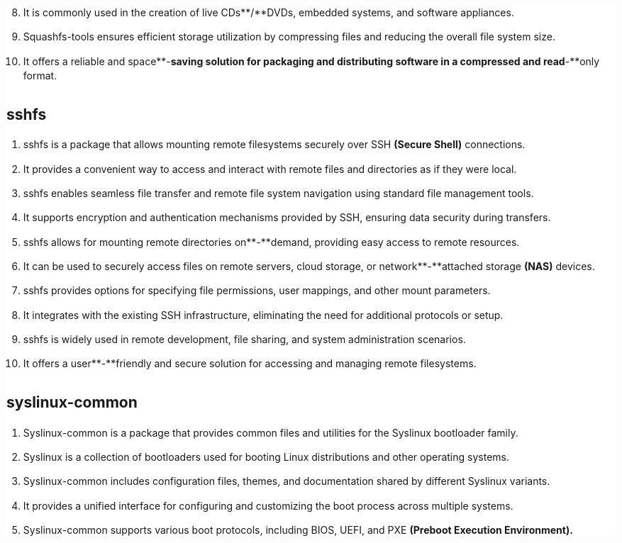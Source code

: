 8)  It is commonly used in the creation of live CDs**/**DVDs, embedded
    systems, and software appliances.

9)  Squashfs-tools ensures efficient storage utilization by compressing
    files and reducing the overall file system size.

10) It offers a reliable and space**-**saving solution for packaging and
    distributing software in a compressed and read**-**only format.

## sshfs

1)  sshfs is a package that allows mounting remote filesystems securely
    over SSH **(**Secure Shell**)** connections.

2)  It provides a convenient way to access and interact with remote
    files and directories as if they were local.

3)  sshfs enables seamless file transfer and remote file system
    navigation using standard file management tools.

4)  It supports encryption and authentication mechanisms provided by
    SSH, ensuring data security during transfers.

5)  sshfs allows for mounting remote directories on**-**demand,
    providing easy access to remote resources.

6)  It can be used to securely access files on remote servers, cloud
    storage, or network**-**attached storage **(**NAS**)** devices.

7)  sshfs provides options for specifying file permissions, user
    mappings, and other mount parameters.

8)  It integrates with the existing SSH infrastructure, eliminating the
    need for additional protocols or setup.

9)  sshfs is widely used in remote development, file sharing, and system
    administration scenarios.

10) It offers a user**-**friendly and secure solution for accessing and
    managing remote filesystems.

## syslinux-common

1)  Syslinux-common is a package that provides common files and
    utilities for the Syslinux bootloader family.

2)  Syslinux is a collection of bootloaders used for booting Linux
    distributions and other operating systems.

3)  Syslinux-common includes configuration files, themes, and
    documentation shared by different Syslinux variants.

4)  It provides a unified interface for configuring and customizing the
    boot process across multiple systems.

5)  Syslinux-common supports various boot protocols, including BIOS,
    UEFI, and PXE **(**Preboot Execution Environment**).**
